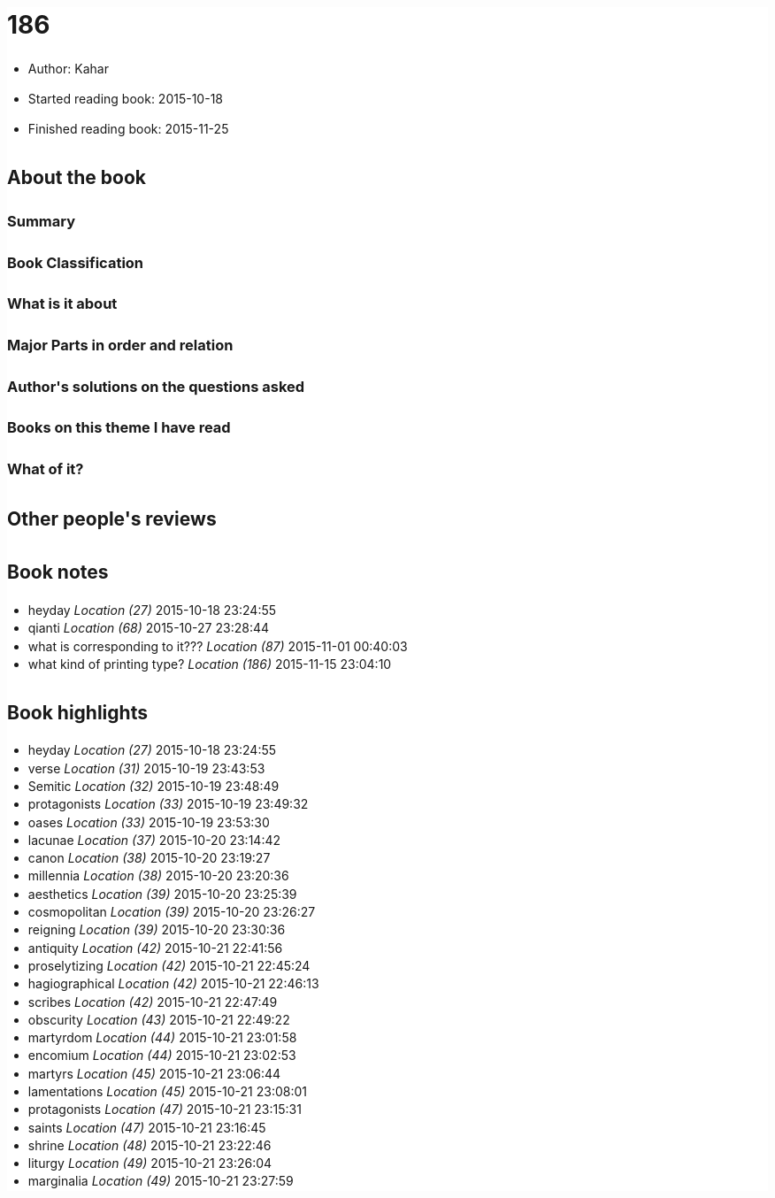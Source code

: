 # 186  
* Author: Kahar
* Started reading book: 2015-10-18

* Finished reading book: 2015-11-25


## About the book

### Summary

### Book Classification

### What is it about

### Major Parts in order and relation

### Author's solutions on the questions asked

### Books on this theme I have read

### What of it?

## Other people's reviews

## Book notes

* heyday  *Location (27)* 2015-10-18 23:24:55
* qianti  *Location (68)* 2015-10-27 23:28:44
* what is corresponding  to it??? *Location (87)* 2015-11-01 00:40:03
* what kind of printing type? *Location (186)* 2015-11-15 23:04:10

## Book highlights

* heyday *Location (27)* 2015-10-18 23:24:55
* verse *Location (31)* 2015-10-19 23:43:53
* Semitic *Location (32)* 2015-10-19 23:48:49
* protagonists *Location (33)* 2015-10-19 23:49:32
* oases *Location (33)* 2015-10-19 23:53:30
* lacunae *Location (37)* 2015-10-20 23:14:42
* canon *Location (38)* 2015-10-20 23:19:27
* millennia *Location (38)* 2015-10-20 23:20:36
* aesthetics *Location (39)* 2015-10-20 23:25:39
* cosmopolitan *Location (39)* 2015-10-20 23:26:27
* reigning *Location (39)* 2015-10-20 23:30:36
* antiquity *Location (42)* 2015-10-21 22:41:56
* proselytizing *Location (42)* 2015-10-21 22:45:24
* hagiographical *Location (42)* 2015-10-21 22:46:13
* scribes *Location (42)* 2015-10-21 22:47:49
* obscurity *Location (43)* 2015-10-21 22:49:22
* martyrdom *Location (44)* 2015-10-21 23:01:58
* encomium *Location (44)* 2015-10-21 23:02:53
* martyrs *Location (45)* 2015-10-21 23:06:44
* lamentations *Location (45)* 2015-10-21 23:08:01
* protagonists *Location (47)* 2015-10-21 23:15:31
* saints *Location (47)* 2015-10-21 23:16:45
* shrine *Location (48)* 2015-10-21 23:22:46
* liturgy *Location (49)* 2015-10-21 23:26:04
* marginalia *Location (49)* 2015-10-21 23:27:59